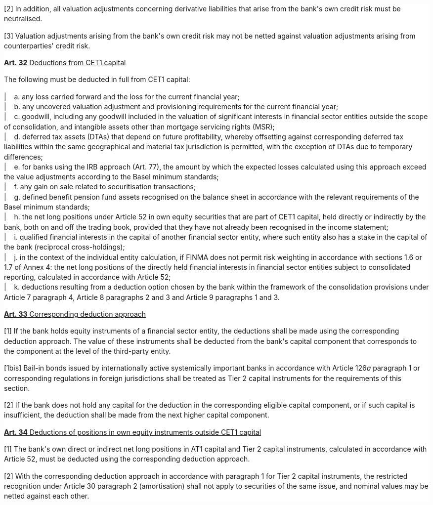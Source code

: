 [2] In addition, all valuation adjustments concerning derivative liabilities that arise from the bank's own credit risk must be neutralised.

[3] Valuation adjustments arising from the bank's own credit risk may not be netted against valuation adjustments arising from counterparties' credit risk.

[**Art. 32** Deductions from CET1 capital](https://www.fedlex.admin.ch/eli/cc/2012/629/en#art_32) 

The following must be deducted in full from CET1 capital:


|    a. any loss carried forward and the loss for the current financial year;  
|    b. any uncovered valuation adjustment and provisioning requirements for the current financial year;  
|    c. goodwill, including any goodwill included in the valuation of significant interests in financial sector entities outside the scope of consolidation, and intangible assets other than mortgage servicing rights (MSR);  
|    d. deferred tax assets (DTAs) that depend on future profitability, whereby offsetting against corresponding deferred tax liabilities within the same geographical and material tax jurisdiction is permitted, with the exception of DTAs due to temporary differences;  
|    e. for banks using the IRB approach (Art. 77), the amount by which the expected losses calculated using this approach exceed the value adjustments according to the Basel minimum standards;  
|    f. any gain on sale related to securitisation transactions;  
|    g. defined benefit pension fund assets recognised on the balance sheet in accordance with the relevant requirements of the Basel minimum standards;  
|    h. the net long positions under Article 52 in own equity securities that are part of CET1 capital, held directly or indirectly by the bank, both on and off the trading book, provided that they have not already been recognised in the income statement;  
|    i. qualified financial interests in the capital of another financial sector entity, where such entity also has a stake in the capital of the bank (reciprocal cross-holdings);  
|    j. in the context of the individual entity calculation, if FINMA does not permit risk weighting in accordance with sections 1.6 or 1.7 of Annex 4: the net long positions of the directly held financial interests in financial sector entities subject to consolidated reporting, calculated in accordance with Article 52;  
|    k. deductions resulting from a deduction option chosen by the bank within the framework of the consolidation provisions under Article 7 paragraph 4, Article 8 paragraphs 2 and 3 and Article 9 paragraphs 1 and 3.

[**Art. 33** Corresponding deduction approach](https://www.fedlex.admin.ch/eli/cc/2012/629/en#art_33) 

[1] If the bank holds equity instruments of a financial sector entity, the deductions shall be made using the corresponding deduction approach. The value of these instruments shall be deducted from the bank's capital component that corresponds to the component at the level of the third-party entity.

[1bis] Bail-in bonds issued by internationally active systemically important banks in accordance with Article 126*a* paragraph 1 or corresponding regulations in foreign jurisdictions shall be treated as Tier 2 capital instruments for the requirements of this section.

[2] If the bank does not hold any capital for the deduction in the corresponding eligible capital component, or if such capital is insufficient, the deduction shall be made from the next higher capital component.

[**Art. 34** Deductions of positions in own equity instruments outside CET1 capital](https://www.fedlex.admin.ch/eli/cc/2012/629/en#art_34) 

[1] The bank's own direct or indirect net long positions in AT1 capital and Tier 2 capital instruments, calculated in accordance with Article 52, must be deducted using the corresponding deduction approach.

[2] With the corresponding deduction approach in accordance with paragraph 1 for Tier 2 capital instruments, the restricted recognition under Article 30 paragraph 2 (amortisation) shall not apply to securities of the same issue, and nominal values may be netted against each other.
